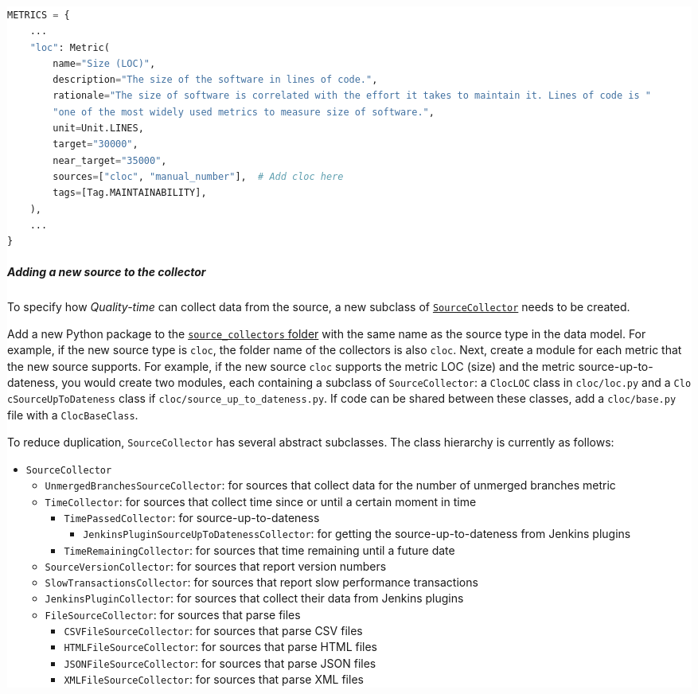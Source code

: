 ```python
METRICS = {
    ...
    "loc": Metric(
        name="Size (LOC)",
        description="The size of the software in lines of code.",
        rationale="The size of software is correlated with the effort it takes to maintain it. Lines of code is "
        "one of the most widely used metrics to measure size of software.",
        unit=Unit.LINES,
        target="30000",
        near_target="35000",
        sources=["cloc", "manual_number"],  # Add cloc here
        tags=[Tag.MAINTAINABILITY],
    ),
    ...
}
```

##### Adding a new source to the collector

To specify how *Quality-time* can collect data from the source, a new subclass of [`SourceCollector`](https://github.com/ICTU/quality-time/blob/master/components/collector/src/base_collectors/source_collector.py) needs to be created.

Add a new Python package to the [`source_collectors` folder](https://github.com/ICTU/quality-time/tree/master/components/collector/src/source_collectors) with the same name as the source type in the data model. For example, if the new source type is `cloc`, the folder name of the collectors is also `cloc`. Next, create a module for each metric that the new source supports. For example, if the new source `cloc` supports the metric LOC (size) and the metric source-up-to-dateness, you would create two modules, each containing a subclass of `SourceCollector`: a `ClocLOC` class in `cloc/loc.py` and a `ClocSourceUpToDateness` class if `cloc/source_up_to_dateness.py`. If code can be shared between these classes, add a `cloc/base.py` file with a `ClocBaseClass`.

To reduce duplication, `SourceCollector` has several abstract subclasses. The class hierarchy is currently as follows:

- `SourceCollector`
  - `UnmergedBranchesSourceCollector`: for sources that collect data for the number of unmerged branches metric
  - `TimeCollector`: for sources that collect time since or until a certain moment in time
    - `TimePassedCollector`: for source-up-to-dateness
      - `JenkinsPluginSourceUpToDatenessCollector`: for getting the source-up-to-dateness from Jenkins plugins
    - `TimeRemainingCollector`: for sources that time remaining until a future date
  - `SourceVersionCollector`: for sources that report version numbers
  - `SlowTransactionsCollector`: for sources that report slow performance transactions
  - `JenkinsPluginCollector`: for sources that collect their data from Jenkins plugins
  - `FileSourceCollector`: for sources that parse files
    - `CSVFileSourceCollector`: for sources that parse CSV files
    - `HTMLFileSourceCollector`: for sources that parse HTML files
    - `JSONFileSourceCollector`: for sources that parse JSON files
    - `XMLFileSourceCollector`: for sources that parse XML files
